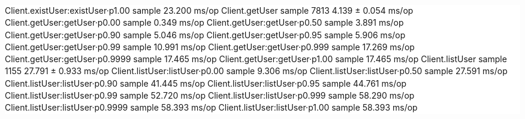 Client.existUser:existUser·p1.00      sample        23.200           ms/op
Client.getUser                        sample  7813   4.139 ± 0.054   ms/op
Client.getUser:getUser·p0.00          sample         0.349           ms/op
Client.getUser:getUser·p0.50          sample         3.891           ms/op
Client.getUser:getUser·p0.90          sample         5.046           ms/op
Client.getUser:getUser·p0.95          sample         5.906           ms/op
Client.getUser:getUser·p0.99          sample        10.991           ms/op
Client.getUser:getUser·p0.999         sample        17.269           ms/op
Client.getUser:getUser·p0.9999        sample        17.465           ms/op
Client.getUser:getUser·p1.00          sample        17.465           ms/op
Client.listUser                       sample  1155  27.791 ± 0.933   ms/op
Client.listUser:listUser·p0.00        sample         9.306           ms/op
Client.listUser:listUser·p0.50        sample        27.591           ms/op
Client.listUser:listUser·p0.90        sample        41.445           ms/op
Client.listUser:listUser·p0.95        sample        44.761           ms/op
Client.listUser:listUser·p0.99        sample        52.720           ms/op
Client.listUser:listUser·p0.999       sample        58.290           ms/op
Client.listUser:listUser·p0.9999      sample        58.393           ms/op
Client.listUser:listUser·p1.00        sample        58.393           ms/op
